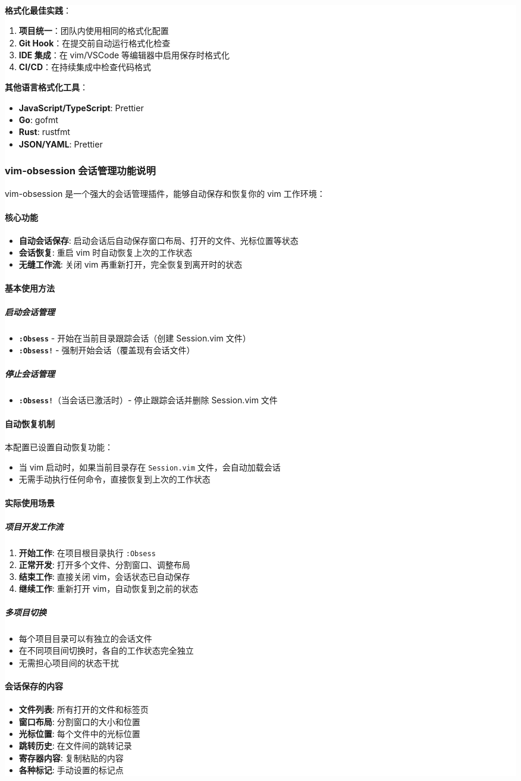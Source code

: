 **格式化最佳实践**：
1. **项目统一**：团队内使用相同的格式化配置
2. **Git Hook**：在提交前自动运行格式化检查
3. **IDE 集成**：在 vim/VSCode 等编辑器中启用保存时格式化
4. **CI/CD**：在持续集成中检查代码格式

**其他语言格式化工具**：
- **JavaScript/TypeScript**: Prettier
- **Go**: gofmt
- **Rust**: rustfmt
- **JSON/YAML**: Prettier

### vim-obsession 会话管理功能说明

vim-obsession 是一个强大的会话管理插件，能够自动保存和恢复你的 vim 工作环境：

#### 核心功能
- **自动会话保存**: 启动会话后自动保存窗口布局、打开的文件、光标位置等状态
- **会话恢复**: 重启 vim 时自动恢复上次的工作状态
- **无缝工作流**: 关闭 vim 再重新打开，完全恢复到离开时的状态

#### 基本使用方法

##### 启动会话管理
- **`:Obsess`** - 开始在当前目录跟踪会话（创建 Session.vim 文件）
- **`:Obsess!`** - 强制开始会话（覆盖现有会话文件）

##### 停止会话管理
- **`:Obsess!`**（当会话已激活时）- 停止跟踪会话并删除 Session.vim 文件

#### 自动恢复机制
本配置已设置自动恢复功能：
- 当 vim 启动时，如果当前目录存在 `Session.vim` 文件，会自动加载会话
- 无需手动执行任何命令，直接恢复到上次的工作状态

#### 实际使用场景

##### 项目开发工作流
1. **开始工作**: 在项目根目录执行 `:Obsess`
2. **正常开发**: 打开多个文件、分割窗口、调整布局
3. **结束工作**: 直接关闭 vim，会话状态已自动保存
4. **继续工作**: 重新打开 vim，自动恢复到之前的状态

##### 多项目切换
- 每个项目目录可以有独立的会话文件
- 在不同项目间切换时，各自的工作状态完全独立
- 无需担心项目间的状态干扰

#### 会话保存的内容
- **文件列表**: 所有打开的文件和标签页
- **窗口布局**: 分割窗口的大小和位置
- **光标位置**: 每个文件中的光标位置
- **跳转历史**: 在文件间的跳转记录
- **寄存器内容**: 复制粘贴的内容
- **各种标记**: 手动设置的标记点
